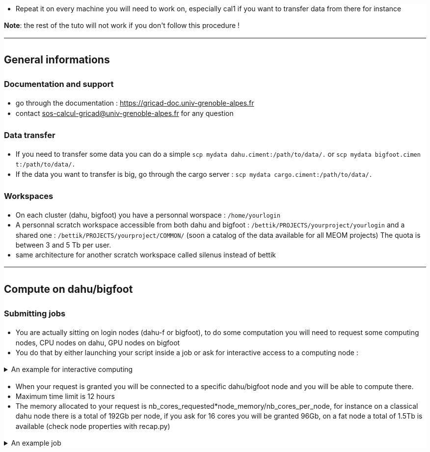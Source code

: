 * Repeat it on every machine you will need to work on, especially cal1 if you want to transfer data from there for instance

**Note**: the rest of the tuto will not work if you don't follow this procedure !

---
## General informations

### Documentation and support

* go through the documentation : https://gricad-doc.univ-grenoble-alpes.fr
* contact sos-calcul-gricad@univ-grenoble-alpes.fr for any question

### Data transfer

 * If you need to transfer some data you can do a simple ```scp mydata dahu.ciment:/path/to/data/.``` or ```scp mydata bigfoot.ciment:/path/to/data/.```
 * If the data you want to transfer is big, go through the cargo server : ```scp mydata cargo.ciment:/path/to/data/.```

### Workspaces

 * On each cluster (dahu, bigfoot) you have a personnal worspace : ```/home/yourlogin```
 * A personnal scratch workspace accessible from both dahu and bigfoot : ```/bettik/PROJECTS/yourproject/yourlogin``` and a shared one : ```/bettik/PROJECTS/yourproject/COMMON/``` (soon a catalog of the data available for all MEOM projects) The quota is between 3 and 5 Tb per user.
 * same architecture for another scratch workspace called silenus instead of bettik

---
## Compute on dahu/bigfoot

### Submitting jobs

  * You are actually sitting on login nodes (dahu-f or bigfoot), to do some computation you will need to request some computing nodes, CPU nodes on dahu, GPU nodes on bigfoot
  * You do that by either launching your script inside a job or ask for interactive access to a computing node :

<details><summary>An example for interactive computing</summary></details>

 * When your request is granted you will be connected to a specific dahu/bigfoot node and you will be able to compute there.
 * Maximum time limit is 12 hours
 * The memory allocated to your request is nb_cores_requested*node_memory/nb_cores_per_node, for instance on a classical dahu node there is a total of 192Gb per node, if you ask for 16 cores you will be granted 96Gb, on a fat node a total of 1.5Tb is available (check node properties with recap.py)


<details>
<summary>An example job</summary>
 
 ```
 #!/bin/bash

#OAR -n jobname
#OAR -l /nodes=2/core=1,walltime=00:01:30
#OAR --stdout jobname.out%jobid
#OAR --stderr jobname.err%jobid
#OAR --project data-ocean

yourscript
```
 